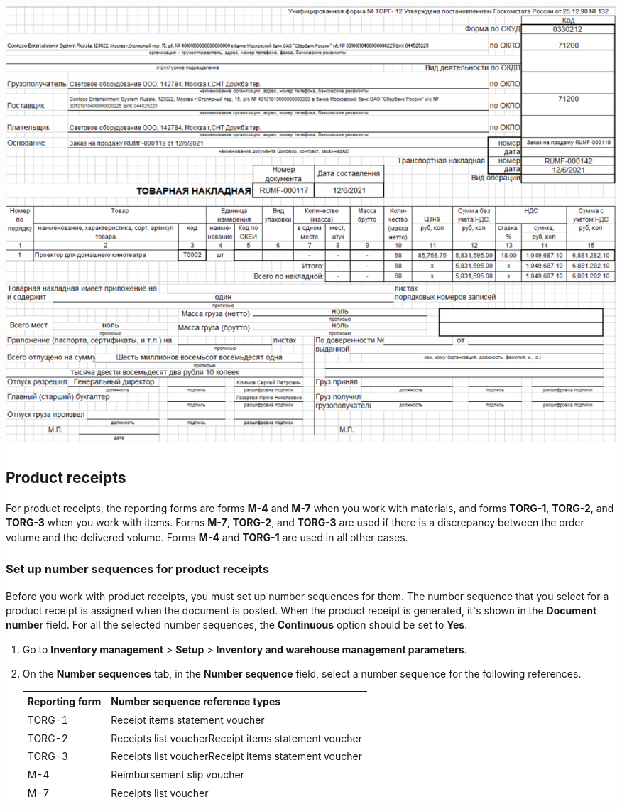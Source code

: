    ![TORG 12 report](media/ru_primary_forms_in_APAR_2.png)

## Product receipts

For product receipts, the reporting forms are forms **M-4** and **M-7** when you work with materials, and forms **TORG-1**, **TORG-2**, and **TORG-3** when you work with items. Forms **M-7**, **TORG-2**, and **TORG-3** are used if there is a discrepancy between the order volume and the delivered volume. Forms **M-4** and **TORG-1** are used in all other cases.

### Set up number sequences for product receipts

Before you work with product receipts, you must set up number sequences for them. The number sequence that you select for a product receipt is assigned when the document is posted. When the product receipt is generated, it's shown in the **Document number** field. For all the selected number sequences, the **Continuous** option should be set to **Yes**.

1. Go to **Inventory management** > **Setup** > **Inventory and warehouse management parameters**.
2. On the **Number sequences** tab, in the **Number sequence** field, select a number sequence for the following references.

    | Reporting form | Number sequence reference types |
    |-------------------------|-------------------------|
    | TORG-1 | Receipt items statement voucher |
    | TORG-2 | Receipts list voucherReceipt items statement voucher |
    | TORG-3 | Receipts list voucherReceipt items statement voucher |
    | M-4 | Reimbursement slip voucher |
    | M-7 | Receipts list voucher |
